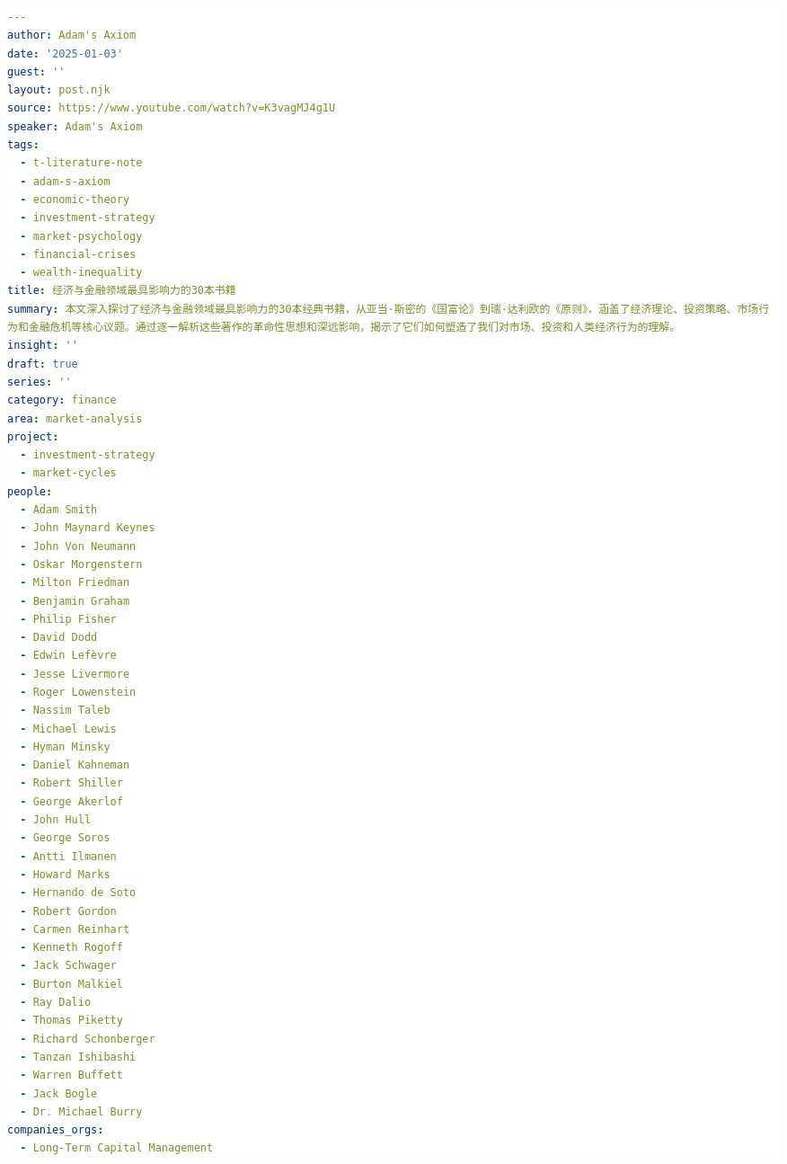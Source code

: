 ```yaml
---
author: Adam's Axiom
date: '2025-01-03'
guest: ''
layout: post.njk
source: https://www.youtube.com/watch?v=K3vagMJ4g1U
speaker: Adam's Axiom
tags:
  - t-literature-note
  - adam-s-axiom
  - economic-theory
  - investment-strategy
  - market-psychology
  - financial-crises
  - wealth-inequality
title: 经济与金融领域最具影响力的30本书籍
summary: 本文深入探讨了经济与金融领域最具影响力的30本经典书籍，从亚当·斯密的《国富论》到瑞·达利欧的《原则》，涵盖了经济理论、投资策略、市场行为和金融危机等核心议题。通过逐一解析这些著作的革命性思想和深远影响，揭示了它们如何塑造了我们对市场、投资和人类经济行为的理解。
insight: ''
draft: true
series: ''
category: finance
area: market-analysis
project:
  - investment-strategy
  - market-cycles
people:
  - Adam Smith
  - John Maynard Keynes
  - John Von Neumann
  - Oskar Morgenstern
  - Milton Friedman
  - Benjamin Graham
  - Philip Fisher
  - David Dodd
  - Edwin Lefèvre
  - Jesse Livermore
  - Roger Lowenstein
  - Nassim Taleb
  - Michael Lewis
  - Hyman Minsky
  - Daniel Kahneman
  - Robert Shiller
  - George Akerlof
  - John Hull
  - George Soros
  - Antti Ilmanen
  - Howard Marks
  - Hernando de Soto
  - Robert Gordon
  - Carmen Reinhart
  - Kenneth Rogoff
  - Jack Schwager
  - Burton Malkiel
  - Ray Dalio
  - Thomas Piketty
  - Richard Schonberger
  - Tanzan Ishibashi
  - Warren Buffett
  - Jack Bogle
  - Dr. Michael Burry
companies_orgs:
  - Long-Term Capital Management
```